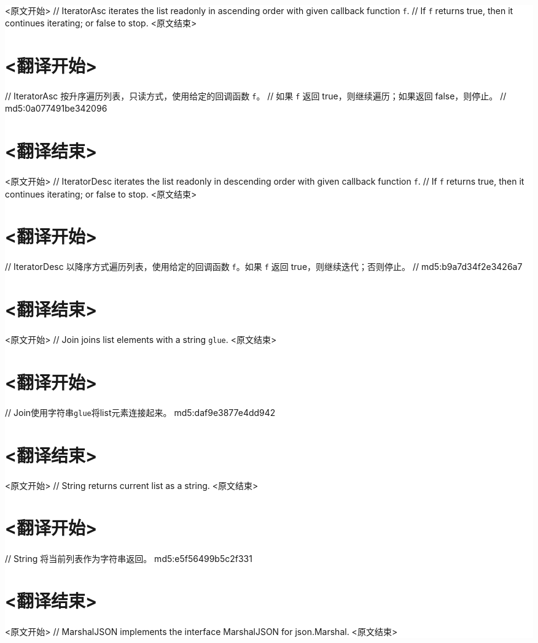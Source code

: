 
<原文开始>
// IteratorAsc iterates the list readonly in ascending order with given callback function `f`.
// If `f` returns true, then it continues iterating; or false to stop.
<原文结束>

# <翻译开始>
// IteratorAsc 按升序遍历列表，只读方式，使用给定的回调函数 `f`。
// 如果 `f` 返回 true，则继续遍历；如果返回 false，则停止。
// md5:0a077491be342096
# <翻译结束>


<原文开始>
// IteratorDesc iterates the list readonly in descending order with given callback function `f`.
// If `f` returns true, then it continues iterating; or false to stop.
<原文结束>

# <翻译开始>
// IteratorDesc 以降序方式遍历列表，使用给定的回调函数 `f`。如果 `f` 返回 true，则继续迭代；否则停止。
// md5:b9a7d34f2e3426a7
# <翻译结束>


<原文开始>
// Join joins list elements with a string `glue`.
<原文结束>

# <翻译开始>
// Join使用字符串`glue`将list元素连接起来。 md5:daf9e3877e4dd942
# <翻译结束>


<原文开始>
// String returns current list as a string.
<原文结束>

# <翻译开始>
// String 将当前列表作为字符串返回。 md5:e5f56499b5c2f331
# <翻译结束>


<原文开始>
// MarshalJSON implements the interface MarshalJSON for json.Marshal.
<原文结束>
